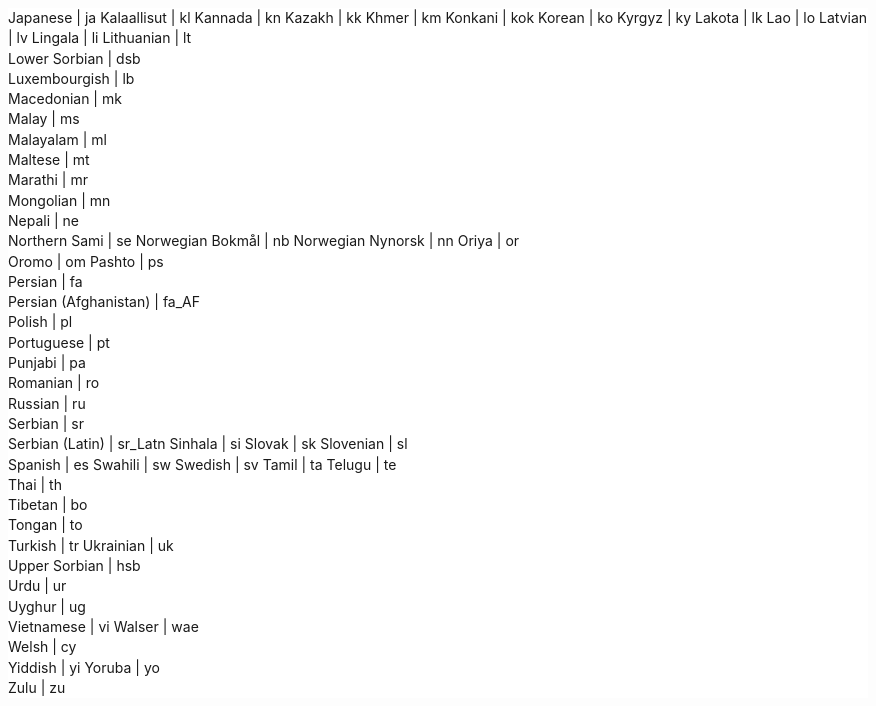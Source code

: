 Japanese                          | ja
Kalaallisut                       |	kl
Kannada	                          | kn
Kazakh	                          | kk
Khmer	                          | km
Konkani	                          | kok
Korean	                          | ko
Kyrgyz	                          | ky
Lakota	                          | lk
Lao	                              | lo
Latvian	                          | lv
Lingala	                          | li
Lithuanian                        | lt	 
Lower Sorbian                     |	dsb	 
Luxembourgish                     |	lb	 
Macedonian                        |	mk	 
Malay                             |	ms	 
Malayalam                         |	ml	 
Maltese                           |	mt	 
Marathi                           |	mr	 
Mongolian                         |	mn	 
Nepali                            |	ne	 
Northern Sami                     |	se
Norwegian Bokmål                  |	nb
Norwegian Nynorsk                 |	nn
Oriya                             |	or	 
Oromo                             |	om
Pashto                            |	ps	 
Persian                           |	fa	 
Persian (Afghanistan)             |	fa_AF	 
Polish                            | pl	 
Portuguese                        |	pt	 
Punjabi                           |	pa	 
Romanian                          |	ro	 
Russian                           |	ru	 
Serbian                           |	sr	 
Serbian (Latin)                   |	sr_Latn
Sinhala                           |	si
Slovak                            |	sk
Slovenian                         |	sl	 
Spanish                           |	es
Swahili                           |	sw
Swedish                           |	sv
Tamil                             |	ta
Telugu                            |	te	 
Thai                              |	th	 
Tibetan                           |	bo	 
Tongan                            |	to	 
Turkish                           |	tr
Ukrainian                         |	uk	 
Upper Sorbian                     |	hsb	 
Urdu                              |	ur	 
Uyghur                            |	ug	 
Vietnamese                        |	vi
Walser                            |	wae	 
Welsh                             |	cy	 
Yiddish                           |	yi
Yoruba                            |	yo	 
Zulu                              |	zu

